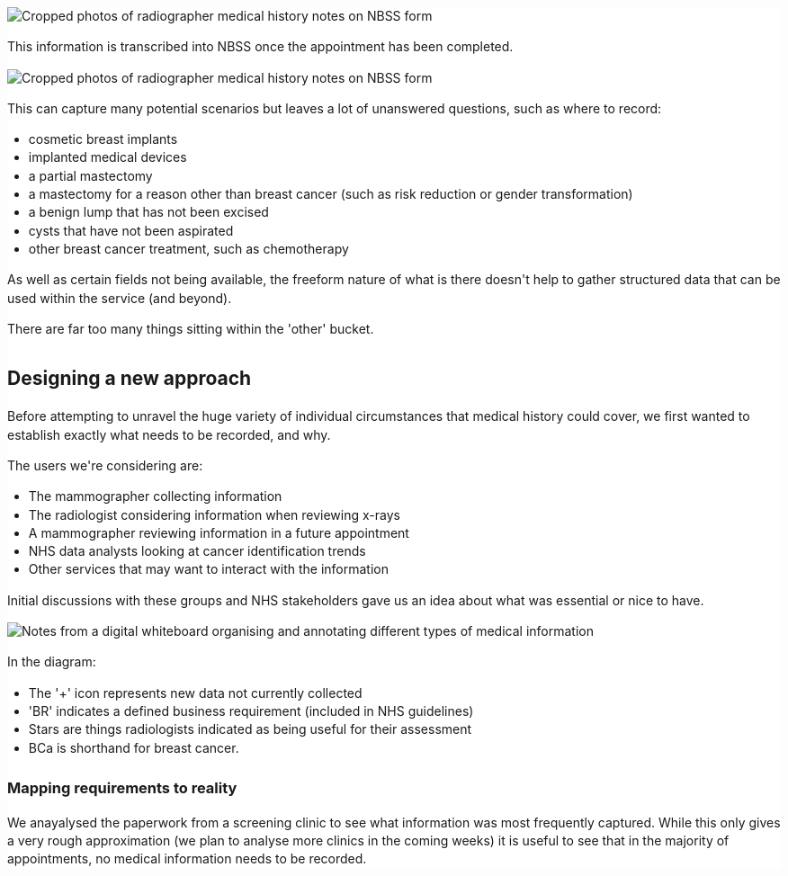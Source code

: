 ![Cropped photos of radiographer medical history notes on NBSS form](med-history-form-examples.png)

This information is transcribed into NBSS once the appointment has been completed.

![Cropped photos of radiographer medical history notes on NBSS form](nbss-med-history.png)

This can capture many potential scenarios but leaves a lot of unanswered questions, such as where to record:

* cosmetic breast implants
* implanted medical devices
* a partial mastectomy
* a mastectomy for a reason other than breast cancer (such as risk reduction or gender transformation)
* a benign lump that has not been excised
* cysts that have not been aspirated
* other breast cancer treatment, such as chemotherapy

As well as certain fields not being available, the freeform nature of what is there doesn't help to gather structured data that can be used within the service (and beyond). 

There are far too many things sitting within the 'other' bucket.

## Designing a new approach

Before attempting to unravel the huge variety of individual circumstances that medical history could cover, we first wanted to establish exactly what needs to be recorded, and why.

The users we're considering are:

* The mammographer collecting information
* The radiologist considering information when reviewing x-rays
* A mammographer reviewing information in a future appointment
* NHS data analysts looking at cancer identification trends
* Other services that may want to interact with the information

Initial discussions with these groups and NHS stakeholders gave us an idea about what was essential or nice to have.

![Notes from a digital whiteboard organising and annotating different types of medical information](med-history-requirements.png)

In the diagram:

* The '+' icon represents new data not currently collected
* 'BR' indicates a defined business requirement (included in NHS guidelines)
* Stars are things radiologists indicated as being useful for their assessment
* BCa is shorthand for breast cancer.

### Mapping requirements to reality 

We anayalysed the paperwork from a screening clinic to see what information was most frequently captured. While this only gives a very rough approximation (we plan to analyse more clinics in the coming weeks) it is useful to see that in the majority of appointments, no medical information needs to be recorded.
